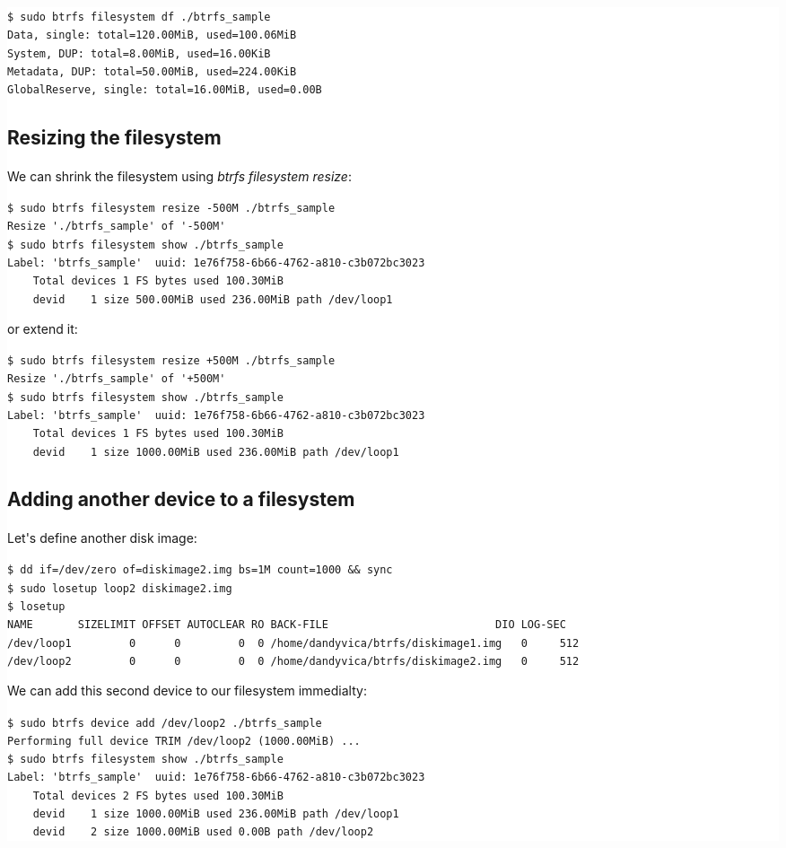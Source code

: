 ```console
$ sudo btrfs filesystem df ./btrfs_sample
Data, single: total=120.00MiB, used=100.06MiB
System, DUP: total=8.00MiB, used=16.00KiB
Metadata, DUP: total=50.00MiB, used=224.00KiB
GlobalReserve, single: total=16.00MiB, used=0.00B
```

## Resizing the filesystem
We can shrink the filesystem using _btrfs filesystem resize_:

```console
$ sudo btrfs filesystem resize -500M ./btrfs_sample
Resize './btrfs_sample' of '-500M'
$ sudo btrfs filesystem show ./btrfs_sample
Label: 'btrfs_sample'  uuid: 1e76f758-6b66-4762-a810-c3b072bc3023
	Total devices 1 FS bytes used 100.30MiB
	devid    1 size 500.00MiB used 236.00MiB path /dev/loop1
```

or extend it:

```console
$ sudo btrfs filesystem resize +500M ./btrfs_sample
Resize './btrfs_sample' of '+500M'
$ sudo btrfs filesystem show ./btrfs_sample        
Label: 'btrfs_sample'  uuid: 1e76f758-6b66-4762-a810-c3b072bc3023
	Total devices 1 FS bytes used 100.30MiB
	devid    1 size 1000.00MiB used 236.00MiB path /dev/loop1
```

## Adding another device to a filesystem

Let's define another disk image:

```console
$ dd if=/dev/zero of=diskimage2.img bs=1M count=1000 && sync
$ sudo losetup loop2 diskimage2.img       
$ losetup 
NAME       SIZELIMIT OFFSET AUTOCLEAR RO BACK-FILE                          DIO LOG-SEC
/dev/loop1         0      0         0  0 /home/dandyvica/btrfs/diskimage1.img   0     512
/dev/loop2         0      0         0  0 /home/dandyvica/btrfs/diskimage2.img   0     512
```

We can add this second device to our filesystem immedialty:

```console
$ sudo btrfs device add /dev/loop2 ./btrfs_sample
Performing full device TRIM /dev/loop2 (1000.00MiB) ...
$ sudo btrfs filesystem show ./btrfs_sample      
Label: 'btrfs_sample'  uuid: 1e76f758-6b66-4762-a810-c3b072bc3023
	Total devices 2 FS bytes used 100.30MiB
	devid    1 size 1000.00MiB used 236.00MiB path /dev/loop1
	devid    2 size 1000.00MiB used 0.00B path /dev/loop2
```
